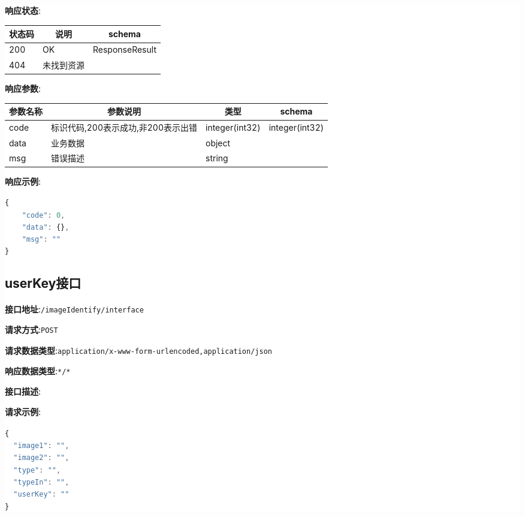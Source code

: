 
**响应状态**:


| 状态码 | 说明 | schema |
| -------- | -------- | ----- | 
|200|OK|ResponseResult|
|404|未找到资源||


**响应参数**:


| 参数名称 | 参数说明 | 类型 | schema |
| -------- | -------- | ----- |----- | 
|code|标识代码,200表示成功,非200表示出错|integer(int32)|integer(int32)|
|data|业务数据|object||
|msg|错误描述|string||


**响应示例**:
```javascript
{
	"code": 0,
	"data": {},
	"msg": ""
}
```


## userKey接口


**接口地址**:`/imageIdentify/interface`


**请求方式**:`POST`


**请求数据类型**:`application/x-www-form-urlencoded,application/json`


**响应数据类型**:`*/*`


**接口描述**:


**请求示例**:


```javascript
{
  "image1": "",
  "image2": "",
  "type": "",
  "typeIn": "",
  "userKey": ""
}
```
